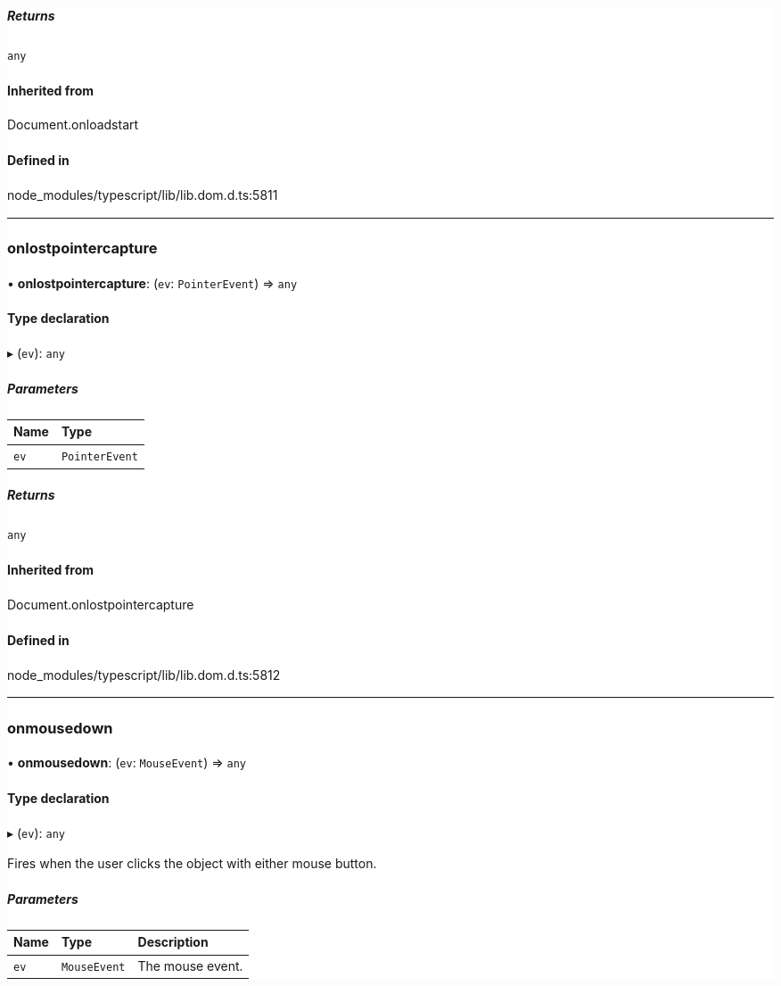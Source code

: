 ##### Returns

`any`

#### Inherited from

Document.onloadstart

#### Defined in

node_modules/typescript/lib/lib.dom.d.ts:5811

___

### onlostpointercapture

• **onlostpointercapture**: (`ev`: `PointerEvent`) => `any`

#### Type declaration

▸ (`ev`): `any`

##### Parameters

| Name | Type |
| :------ | :------ |
| `ev` | `PointerEvent` |

##### Returns

`any`

#### Inherited from

Document.onlostpointercapture

#### Defined in

node_modules/typescript/lib/lib.dom.d.ts:5812

___

### onmousedown

• **onmousedown**: (`ev`: `MouseEvent`) => `any`

#### Type declaration

▸ (`ev`): `any`

Fires when the user clicks the object with either mouse button.

##### Parameters

| Name | Type | Description |
| :------ | :------ | :------ |
| `ev` | `MouseEvent` | The mouse event. |
